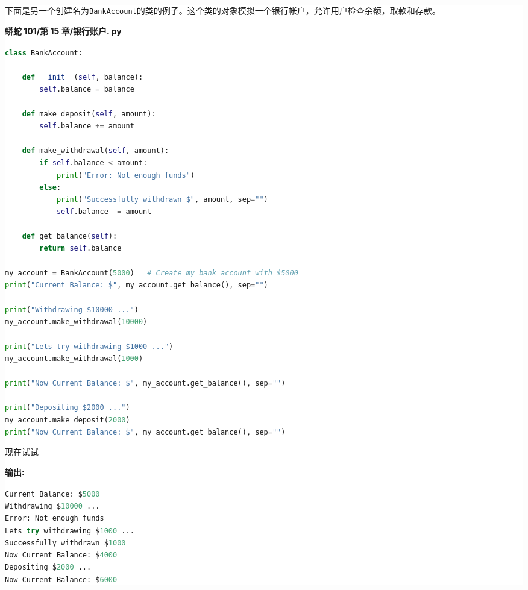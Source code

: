 下面是另一个创建名为`BankAccount`的类的例子。这个类的对象模拟一个银行帐户，允许用户检查余额，取款和存款。

**蟒蛇 101/第 15 章/银行账户. py**

```py
class BankAccount:

    def __init__(self, balance):
        self.balance = balance

    def make_deposit(self, amount):
        self.balance += amount

    def make_withdrawal(self, amount):
        if self.balance < amount:
            print("Error: Not enough funds")
        else:
            print("Successfully withdrawn $", amount, sep="")
            self.balance -= amount

    def get_balance(self):
        return self.balance

my_account = BankAccount(5000)   # Create my bank account with $5000
print("Current Balance: $", my_account.get_balance(), sep="")

print("Withdrawing $10000 ...")
my_account.make_withdrawal(10000)

print("Lets try withdrawing $1000 ...")
my_account.make_withdrawal(1000)

print("Now Current Balance: $", my_account.get_balance(), sep="")

print("Depositing $2000 ...")
my_account.make_deposit(2000)
print("Now Current Balance: $", my_account.get_balance(), sep="")

```

[现在试试](https://overiq.com/python-online-compiler/wVJ/)

**输出:**

```py
Current Balance: $5000
Withdrawing $10000 ...
Error: Not enough funds
Lets try withdrawing $1000 ...
Successfully withdrawn $1000
Now Current Balance: $4000
Depositing $2000 ...
Now Current Balance: $6000

```
